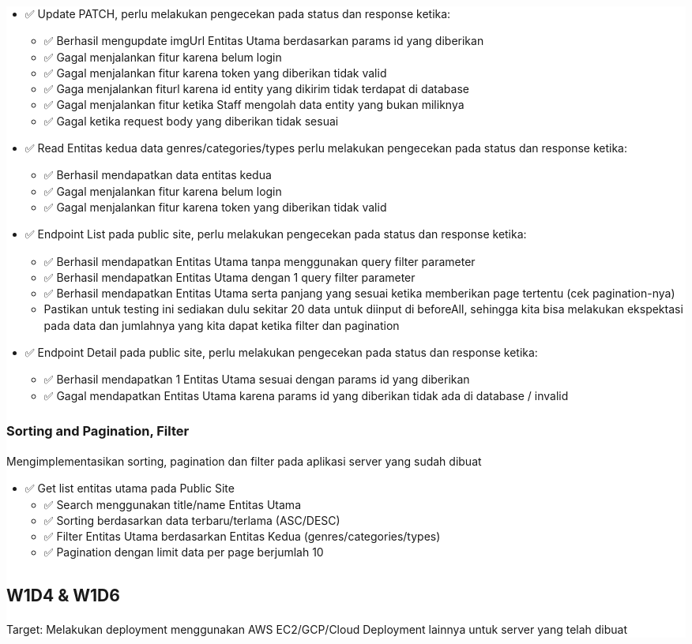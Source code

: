 - ✅ Update PATCH, perlu melakukan pengecekan pada status dan response ketika:
  - ✅ Berhasil mengupdate imgUrl Entitas Utama berdasarkan params id yang diberikan
  - ✅ Gagal menjalankan fitur karena belum login
  - ✅ Gagal menjalankan fitur karena token yang diberikan tidak valid
  - ✅ Gaga menjalankan fiturl karena id entity yang dikirim tidak terdapat di database
  - ✅ Gagal menjalankan fitur ketika Staff mengolah data entity yang bukan miliknya
  - ✅ Gagal ketika request body yang diberikan tidak sesuai

- ✅ Read  Entitas kedua data genres/categories/types  perlu melakukan pengecekan pada status dan response ketika:
  - ✅ Berhasil mendapatkan data entitas kedua
  - ✅ Gagal menjalankan fitur karena belum login
  - ✅ Gagal menjalankan fitur karena token yang diberikan tidak valid

- ✅ Endpoint  List pada public site,  perlu melakukan pengecekan pada status dan response ketika:
  - ✅ Berhasil mendapatkan Entitas Utama tanpa menggunakan query filter parameter
  - ✅ Berhasil mendapatkan Entitas Utama dengan 1 query filter parameter
  - ✅ Berhasil mendapatkan  Entitas Utama serta panjang yang sesuai ketika memberikan page tertentu (cek pagination-nya)
  - Pastikan untuk testing ini sediakan dulu sekitar 20 data untuk diinput di beforeAll, sehingga kita bisa melakukan ekspektasi pada data dan jumlahnya yang kita dapat ketika filter dan pagination

- ✅ Endpoint  Detail pada public site,  perlu melakukan pengecekan pada status dan response ketika:
  - ✅ Berhasil mendapatkan 1  Entitas Utama sesuai dengan params id yang diberikan
  - ✅ Gagal mendapatkan Entitas Utama karena params id yang diberikan tidak ada di database / invalid

### **Sorting and Pagination, Filter**

Mengimplementasikan sorting, pagination dan filter pada aplikasi server yang sudah dibuat

- ✅ Get list entitas utama pada Public Site
  - ✅ Search menggunakan title/name Entitas Utama
  - ✅ Sorting berdasarkan data terbaru/terlama (ASC/DESC)
  - ✅ Filter Entitas Utama berdasarkan Entitas Kedua (genres/categories/types)
  - ✅ Pagination dengan limit data per page berjumlah 10

## **W1D4 & W1D6**

Target: Melakukan deployment menggunakan AWS EC2/GCP/Cloud Deployment lainnya untuk server yang telah dibuat
